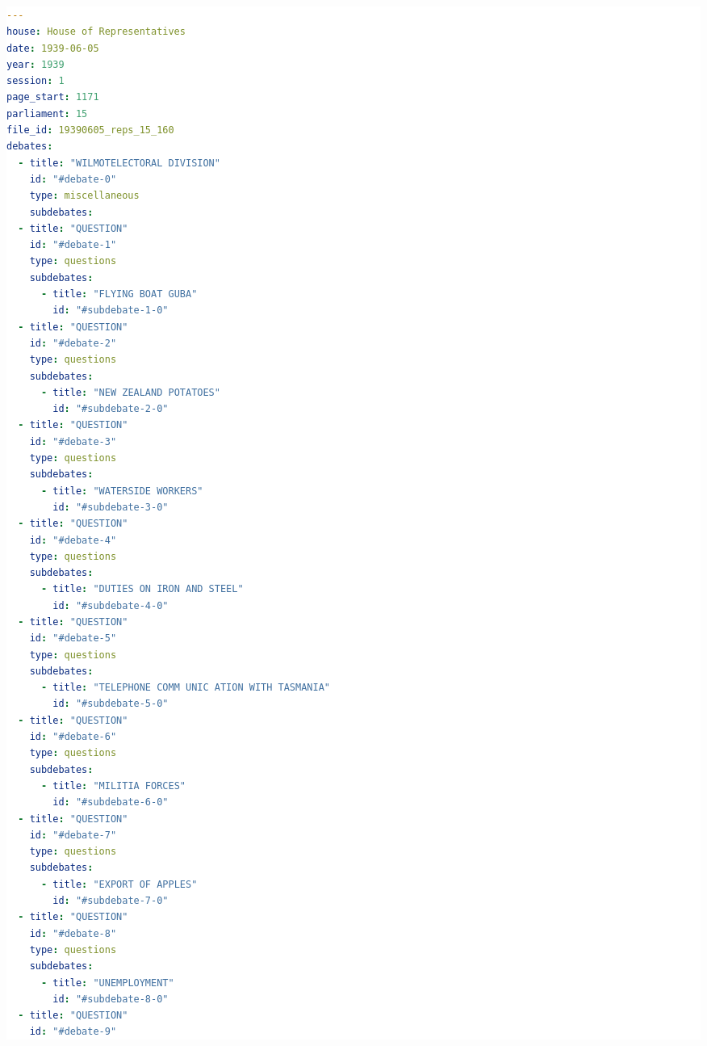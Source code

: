 ```yaml
---
house: House of Representatives
date: 1939-06-05
year: 1939
session: 1
page_start: 1171
parliament: 15
file_id: 19390605_reps_15_160
debates:
  - title: "WILMOTELECTORAL DIVISION"
    id: "#debate-0"
    type: miscellaneous
    subdebates:
  - title: "QUESTION"
    id: "#debate-1"
    type: questions
    subdebates:
      - title: "FLYING BOAT GUBA"
        id: "#subdebate-1-0"
  - title: "QUESTION"
    id: "#debate-2"
    type: questions
    subdebates:
      - title: "NEW ZEALAND POTATOES"
        id: "#subdebate-2-0"
  - title: "QUESTION"
    id: "#debate-3"
    type: questions
    subdebates:
      - title: "WATERSIDE WORKERS"
        id: "#subdebate-3-0"
  - title: "QUESTION"
    id: "#debate-4"
    type: questions
    subdebates:
      - title: "DUTIES ON IRON AND STEEL"
        id: "#subdebate-4-0"
  - title: "QUESTION"
    id: "#debate-5"
    type: questions
    subdebates:
      - title: "TELEPHONE COMM UNIC ATION WITH TASMANIA"
        id: "#subdebate-5-0"
  - title: "QUESTION"
    id: "#debate-6"
    type: questions
    subdebates:
      - title: "MILITIA FORCES"
        id: "#subdebate-6-0"
  - title: "QUESTION"
    id: "#debate-7"
    type: questions
    subdebates:
      - title: "EXPORT OF APPLES"
        id: "#subdebate-7-0"
  - title: "QUESTION"
    id: "#debate-8"
    type: questions
    subdebates:
      - title: "UNEMPLOYMENT"
        id: "#subdebate-8-0"
  - title: "QUESTION"
    id: "#debate-9"
```